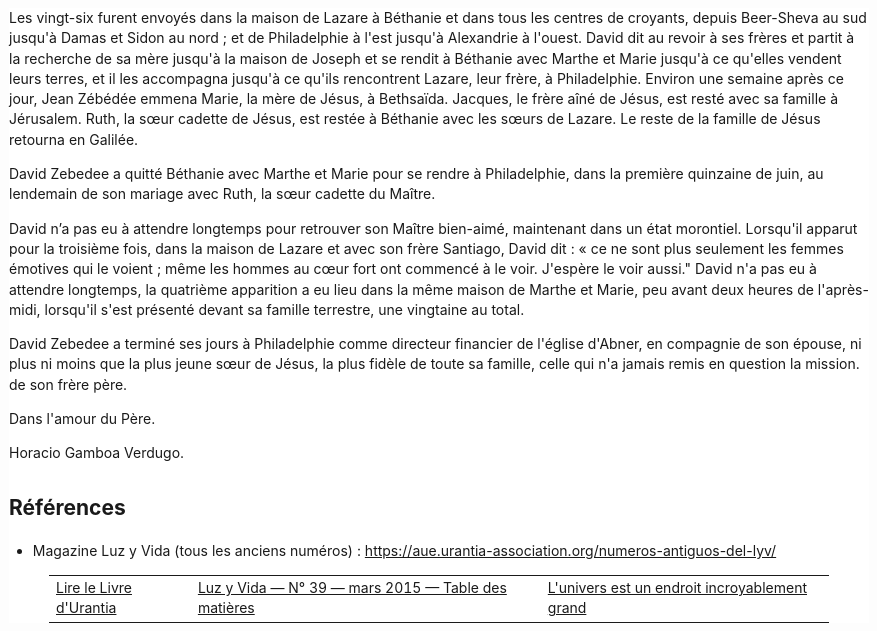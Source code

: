 Les vingt-six furent envoyés dans la maison de Lazare à Béthanie et dans tous les centres de croyants, depuis Beer-Sheva au sud jusqu'à Damas et Sidon au nord ; et de Philadelphie à l'est jusqu'à Alexandrie à l'ouest. David dit au revoir à ses frères et partit à la recherche de sa mère jusqu'à la maison de Joseph et se rendit à Béthanie avec Marthe et Marie jusqu'à ce qu'elles vendent leurs terres, et il les accompagna jusqu'à ce qu'ils rencontrent Lazare, leur frère, à Philadelphie. Environ une semaine après ce jour, Jean Zébédée emmena Marie, la mère de Jésus, à Bethsaïda. Jacques, le frère aîné de Jésus, est resté avec sa famille à Jérusalem. Ruth, la sœur cadette de Jésus, est restée à Béthanie avec les sœurs de Lazare. Le reste de la famille de Jésus retourna en Galilée.

David Zebedee a quitté Béthanie avec Marthe et Marie pour se rendre à Philadelphie, dans la première quinzaine de juin, au lendemain de son mariage avec Ruth, la sœur cadette du Maître.

David n’a pas eu à attendre longtemps pour retrouver son Maître bien-aimé, maintenant dans un état morontiel. Lorsqu'il apparut pour la troisième fois, dans la maison de Lazare et avec son frère Santiago, David dit : « ce ne sont plus seulement les femmes émotives qui le voient ; même les hommes au cœur fort ont commencé à le voir. J'espère le voir aussi." David n'a pas eu à attendre longtemps, la quatrième apparition a eu lieu dans la même maison de Marthe et Marie, peu avant deux heures de l'après-midi, lorsqu'il s'est présenté devant sa famille terrestre, une vingtaine au total.

David Zebedee a terminé ses jours à Philadelphie comme directeur financier de l'église d'Abner, en compagnie de son épouse, ni plus ni moins que la plus jeune sœur de Jésus, la plus fidèle de toute sa famille, celle qui n'a jamais remis en question la mission.  de son frère père.

Dans l'amour du Père.

Horacio Gamboa Verdugo.

## Références

- Magazine Luz y Vida (tous les anciens numéros) : https://aue.urantia-association.org/numeros-antiguos-del-lyv/



<figure class="table chapter-navigator">
  <table>
    <tbody>
      <tr>
        <td>
        <a href="/fr/article/Doris_Calmel/The_reading_of_The_Urantia_Book">
          <span class="mdi mdi-arrow-left-drop-circle"></span><span class="pl-2">Lire le Livre d'Urantia</span>
        </a>
        </td>
        <td>
        <a href="/fr/index/articles_luz_y_vida#luz-y-vida-n°-39-mars-2015">
          <span class="mdi mdi-book-open-variant"></span><span class="pl-2">Luz y Vida — N° 39 — mars 2015 — Table des matières</span>
        </a>
        </td>
        <td>
        <a href="/fr/article/Luis_Coll/El_universo_es_un_lugar_increiblemente_grande">
          <span class="pr-2">L'univers est un endroit incroyablement grand</span><span class="mdi mdi-arrow-right-drop-circle"></span>
        </a>
        </td>
      </tr>
    </tbody>
  </table>
</figure>

